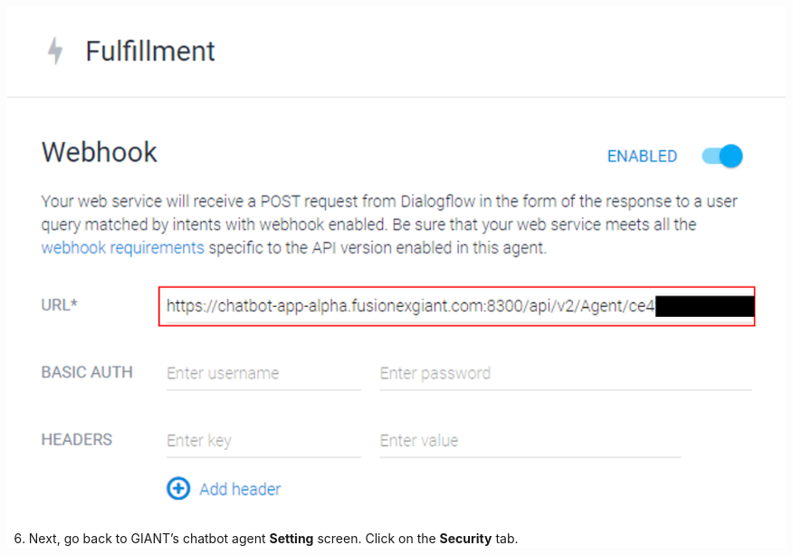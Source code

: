    ![paste-webhook-url](./images/setting-up-chatbot-agent-in-giant-images/paste-webhook-url.png)
 
6. Next, go back to GIANT’s chatbot agent **Setting** screen. Click on the **Security** tab.
